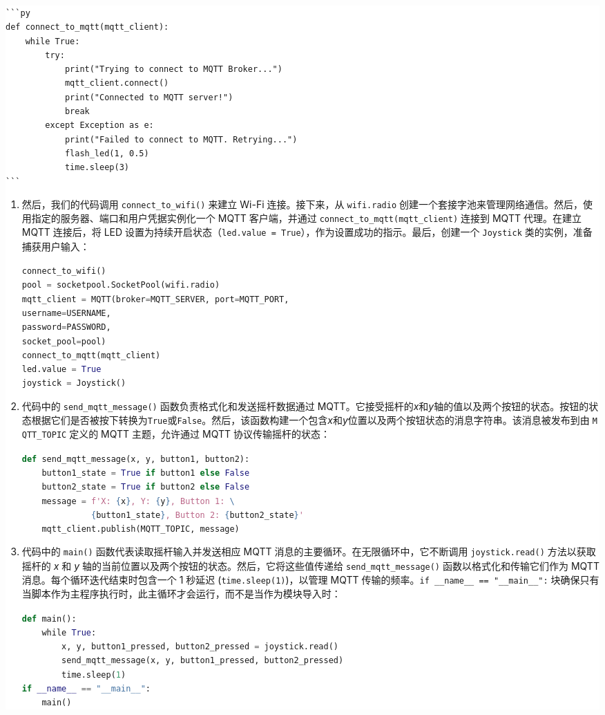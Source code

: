     ```py
    def connect_to_mqtt(mqtt_client):
        while True:
            try:
                print("Trying to connect to MQTT Broker...")
                mqtt_client.connect()
                print("Connected to MQTT server!")
                break
            except Exception as e:
                print("Failed to connect to MQTT. Retrying...")
                flash_led(1, 0.5)
                time.sleep(3)
    ```

1.  然后，我们的代码调用 `connect_to_wifi()` 来建立 Wi-Fi 连接。接下来，从 `wifi.radio` 创建一个套接字池来管理网络通信。然后，使用指定的服务器、端口和用户凭据实例化一个 MQTT 客户端，并通过 `connect_to_mqtt(mqtt_client)` 连接到 MQTT 代理。在建立 MQTT 连接后，将 LED 设置为持续开启状态（`led.value = True`），作为设置成功的指示。最后，创建一个 `Joystick` 类的实例，准备捕获用户输入：

    ```py
    connect_to_wifi()
    pool = socketpool.SocketPool(wifi.radio)
    mqtt_client = MQTT(broker=MQTT_SERVER, port=MQTT_PORT,
    username=USERNAME,
    password=PASSWORD,
    socket_pool=pool)
    connect_to_mqtt(mqtt_client)
    led.value = True
    joystick = Joystick()
    ```

1.  代码中的 `send_mqtt_message()` 函数负责格式化和发送摇杆数据通过 MQTT。它接受摇杆的*x*和*y*轴的值以及两个按钮的状态。按钮的状态根据它们是否被按下转换为`True`或`False`。然后，该函数构建一个包含*x*和*y*位置以及两个按钮状态的消息字符串。该消息被发布到由 `MQTT_TOPIC` 定义的 MQTT 主题，允许通过 MQTT 协议传输摇杆的状态：

    ```py
    def send_mqtt_message(x, y, button1, button2):
        button1_state = True if button1 else False
        button2_state = True if button2 else False
        message = f'X: {x}, Y: {y}, Button 1: \
                  {button1_state}, Button 2: {button2_state}'
        mqtt_client.publish(MQTT_TOPIC, message)
    ```

1.  代码中的 `main()` 函数代表读取摇杆输入并发送相应 MQTT 消息的主要循环。在无限循环中，它不断调用 `joystick.read()` 方法以获取摇杆的 *x* 和 *y* 轴的当前位置以及两个按钮的状态。然后，它将这些值传递给 `send_mqtt_message()` 函数以格式化和传输它们作为 MQTT 消息。每个循环迭代结束时包含一个 1 秒延迟 (`time.sleep(1)`)，以管理 MQTT 传输的频率。`if __name__ == "__main__":` 块确保只有当脚本作为主程序执行时，此主循环才会运行，而不是当作为模块导入时：

    ```py
    def main():
        while True:
            x, y, button1_pressed, button2_pressed = joystick.read()
            send_mqtt_message(x, y, button1_pressed, button2_pressed)
            time.sleep(1)
    if __name__ == "__main__":
        main()
    ```
